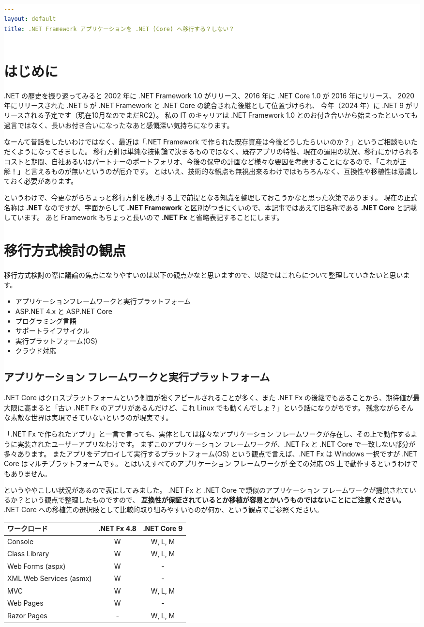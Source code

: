 ```yaml
---
layout: default
title: .NET Framework アプリケーションを .NET (Core) へ移行する？しない？
---
```


# はじめに

.NET の歴史を振り返ってみると 2002 年に .NET Framework 1.0 がリリース、2016 年に .NET Core 1.0 が 2016 年にリリース、
2020 年にリリースされた .NET 5 が .NET Framework と .NET Core の統合された後継として位置づけられ、
今年（2024 年）に .NET 9 がリリースされる予定です（現在10月なのでまだRC2）。
私の IT のキャリアは .NET Framework 1.0 とのお付き合いから始まったといっても過言ではなく、長いお付き合いになったなあと感慨深い気持ちになります。

なーんて昔話をしたいわけではなく、最近は「.NET Framework で作られた既存資産は今後どうしたらいいのか？」というご相談もいただくようになってきました。
移行方針は単純な技術論で決まるものではなく、既存アプリの特性、現在の運用の状況、移行にかけられるコストと期間、自社あるいはパートナーのポートフォリオ、今後の保守の計画など様々な要因を考慮することになるので、「これが正解！」と言えるものが無いというのが厄介です。
とはいえ、技術的な観点も無視出来るわけではもちろんなく、互換性や移植性は意識しておく必要があります。

というわけで、今更ながらちょっと移行方針を検討する上で前提となる知識を整理しておこうかなと思った次第であります。
現在の正式名称は **.NET** なのですが、字面からして **.NET Framework** と区別がつきにくいので、本記事ではあえて旧名称である **.NET Core** と記載しています。
あと Framework もちょっと長いので **.NET Fx** と省略表記することにします。

# 移行方式検討の観点

移行方式検討の際に議論の焦点になりやすいのは以下の観点かなと思いますので、以降ではこれらについて整理していきたいと思います。

- アプリケーションフレームワークと実行プラットフォーム
- ASP.NET 4.x と ASP.NET Core
- プログラミング言語
- サポートライフサイクル
- 実行プラットフォーム(OS)
- クラウド対応

## アプリケーション フレームワークと実行プラットフォーム

.NET Core はクロスプラットフォームという側面が強くアピールされることが多く、また .NET Fx の後継でもあることから、期待値が最大限に高まると「古い .NET Fx のアプリがあるんだけど、これ Linux でも動くんでしょ？」という話になりがちです。
残念ながらそんな素敵な世界は実現できていないというのが現実です。

「.NET Fx で作られたアプリ」と一言で言っても、実体としては様々なアプリケーション フレームワークが存在し、その上で動作するように実装されたユーザーアプリなわけです。
まずこのアプリケーション フレームワークが、.NET Fx と .NET Core で一致しない部分が多々あります。
またアプリをデプロイして実行するプラットフォーム(OS) という観点で言えば、.NET Fx は Windows 一択ですが .NET Core はマルチプラットフォームです。
とはいえすべてのアプリケーション フレームワークが 全ての対応 OS 上で動作するというわけでもありません。

というややこしい状況があるので表にしてみました。
.NET Fx と .NET Core で類似のアプリケーション フレームワークが提供されているか？という観点で整理したものですので、
**互換性が保証されているとか移植が容易とかいうものではないことにご注意ください。**
.NET Core への移植先の選択肢として比較的取り組みやすいものが何か、という観点でご参照ください。

|ワークロード|.NET Fx 4.8|.NET Core 9|
|:--|:-:|:-:|
| Console                          | W                  | W, L, M      |
| Class Library                    | W                  | W, L, M      |
| Web Forms (aspx)                 | W                  | -            |
| XML Web Services (asmx)          | W                  | -            |
| MVC                              | W                  | W, L, M      |
| Web Pages                        | W                  | -            |
| Razor Pages                      | -                  | W, L, M      |